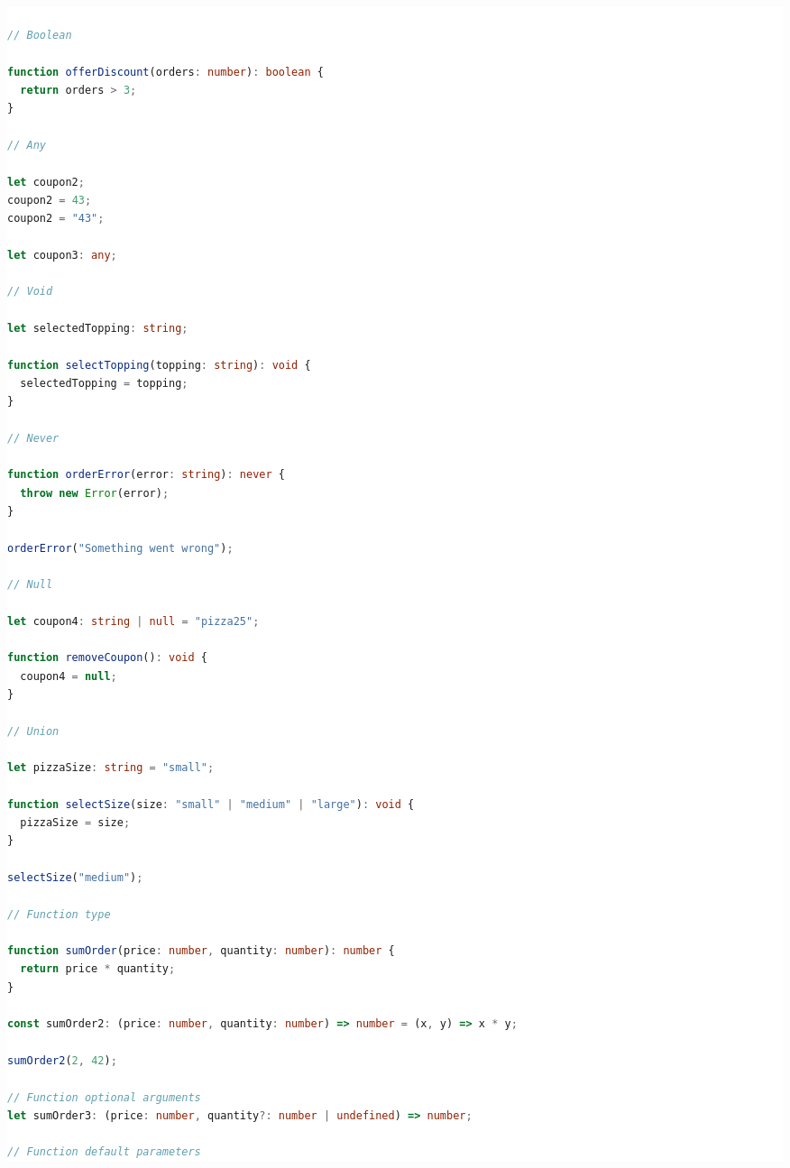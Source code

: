 ```typescript

// Boolean

function offerDiscount(orders: number): boolean {
  return orders > 3;
}

// Any

let coupon2;
coupon2 = 43;
coupon2 = "43";

let coupon3: any;

// Void

let selectedTopping: string;

function selectTopping(topping: string): void {
  selectedTopping = topping;
}

// Never

function orderError(error: string): never {
  throw new Error(error);
}

orderError("Something went wrong");

// Null

let coupon4: string | null = "pizza25";

function removeCoupon(): void {
  coupon4 = null;
}

// Union

let pizzaSize: string = "small";

function selectSize(size: "small" | "medium" | "large"): void {
  pizzaSize = size;
}

selectSize("medium");

// Function type

function sumOrder(price: number, quantity: number): number {
  return price * quantity;
}

const sumOrder2: (price: number, quantity: number) => number = (x, y) => x * y;

sumOrder2(2, 42);

// Function optional arguments
let sumOrder3: (price: number, quantity?: number | undefined) => number;

// Function default parameters
```